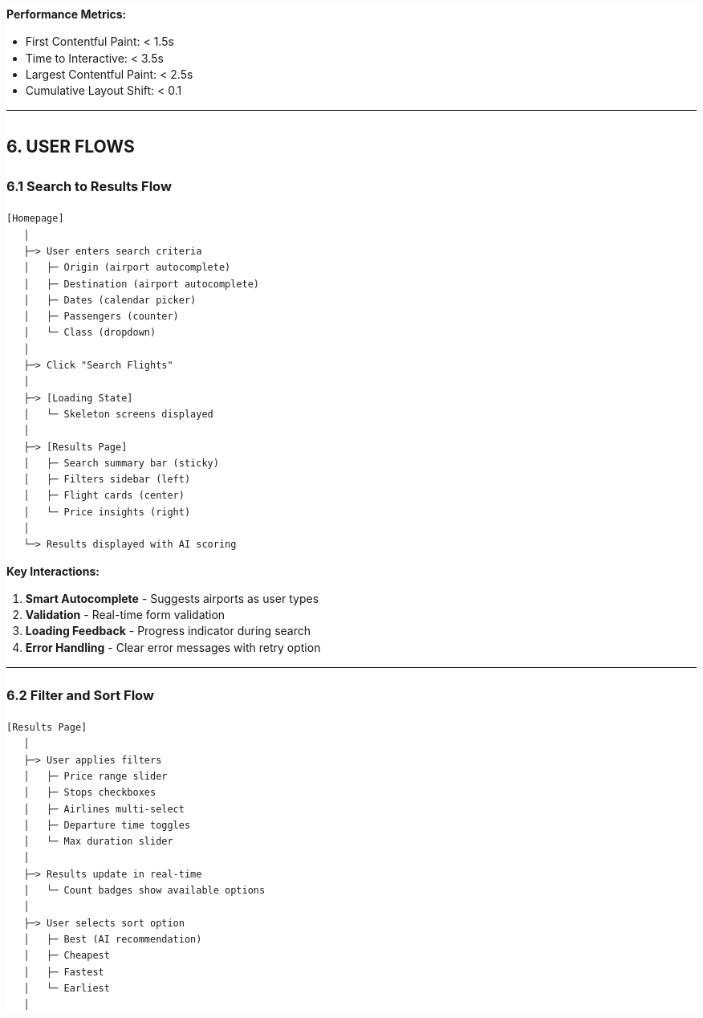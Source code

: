 **Performance Metrics:**
- First Contentful Paint: < 1.5s
- Time to Interactive: < 3.5s
- Largest Contentful Paint: < 2.5s
- Cumulative Layout Shift: < 0.1

---

## 6. USER FLOWS

### 6.1 Search to Results Flow

```
[Homepage]
   │
   ├─> User enters search criteria
   │   ├─ Origin (airport autocomplete)
   │   ├─ Destination (airport autocomplete)
   │   ├─ Dates (calendar picker)
   │   ├─ Passengers (counter)
   │   └─ Class (dropdown)
   │
   ├─> Click "Search Flights"
   │
   ├─> [Loading State]
   │   └─ Skeleton screens displayed
   │
   ├─> [Results Page]
   │   ├─ Search summary bar (sticky)
   │   ├─ Filters sidebar (left)
   │   ├─ Flight cards (center)
   │   └─ Price insights (right)
   │
   └─> Results displayed with AI scoring
```

**Key Interactions:**
1. **Smart Autocomplete** - Suggests airports as user types
2. **Validation** - Real-time form validation
3. **Loading Feedback** - Progress indicator during search
4. **Error Handling** - Clear error messages with retry option

---

### 6.2 Filter and Sort Flow

```
[Results Page]
   │
   ├─> User applies filters
   │   ├─ Price range slider
   │   ├─ Stops checkboxes
   │   ├─ Airlines multi-select
   │   ├─ Departure time toggles
   │   └─ Max duration slider
   │
   ├─> Results update in real-time
   │   └─ Count badges show available options
   │
   ├─> User selects sort option
   │   ├─ Best (AI recommendation)
   │   ├─ Cheapest
   │   ├─ Fastest
   │   └─ Earliest
   │
```